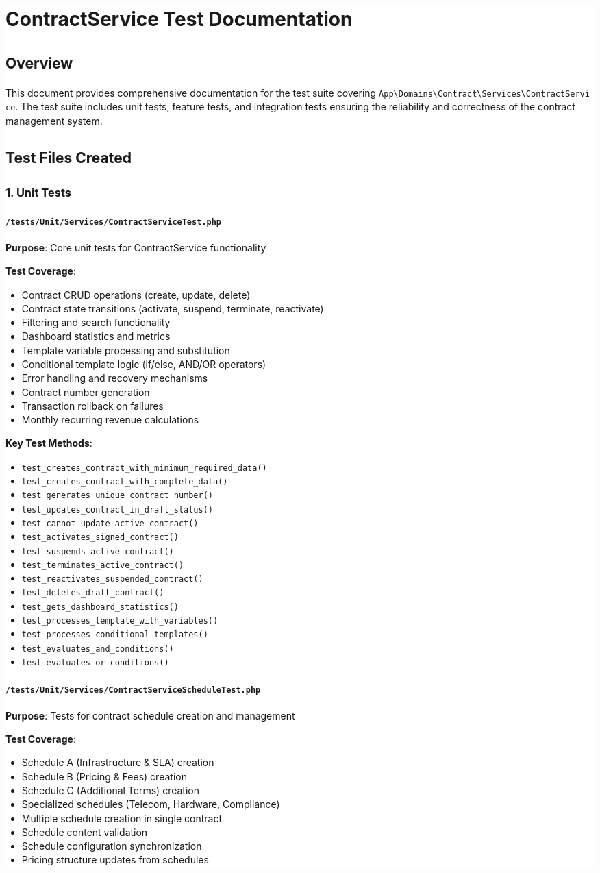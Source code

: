 # ContractService Test Documentation

## Overview

This document provides comprehensive documentation for the test suite covering `App\Domains\Contract\Services\ContractService`. The test suite includes unit tests, feature tests, and integration tests ensuring the reliability and correctness of the contract management system.

## Test Files Created

### 1. Unit Tests

#### `/tests/Unit/Services/ContractServiceTest.php`
**Purpose**: Core unit tests for ContractService functionality

**Test Coverage**:
- Contract CRUD operations (create, update, delete)
- Contract state transitions (activate, suspend, terminate, reactivate)
- Filtering and search functionality
- Dashboard statistics and metrics
- Template variable processing and substitution
- Conditional template logic (if/else, AND/OR operators)
- Error handling and recovery mechanisms
- Contract number generation
- Transaction rollback on failures
- Monthly recurring revenue calculations

**Key Test Methods**:
- `test_creates_contract_with_minimum_required_data()`
- `test_creates_contract_with_complete_data()`
- `test_generates_unique_contract_number()`
- `test_updates_contract_in_draft_status()`
- `test_cannot_update_active_contract()`
- `test_activates_signed_contract()`
- `test_suspends_active_contract()`
- `test_terminates_active_contract()`
- `test_reactivates_suspended_contract()`
- `test_deletes_draft_contract()`
- `test_gets_dashboard_statistics()`
- `test_processes_template_with_variables()`
- `test_processes_conditional_templates()`
- `test_evaluates_and_conditions()`
- `test_evaluates_or_conditions()`

#### `/tests/Unit/Services/ContractServiceScheduleTest.php`
**Purpose**: Tests for contract schedule creation and management

**Test Coverage**:
- Schedule A (Infrastructure & SLA) creation
- Schedule B (Pricing & Fees) creation
- Schedule C (Additional Terms) creation
- Specialized schedules (Telecom, Hardware, Compliance)
- Multiple schedule creation in single contract
- Schedule content validation
- Schedule configuration synchronization
- Pricing structure updates from schedules
